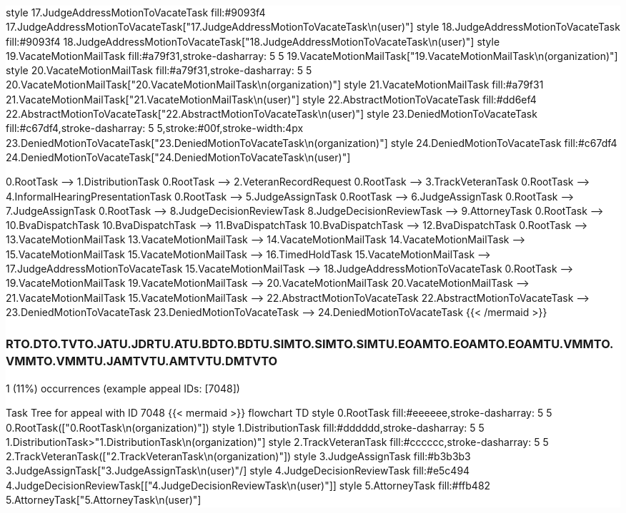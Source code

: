 style 17.JudgeAddressMotionToVacateTask fill:#9093f4
  17.JudgeAddressMotionToVacateTask["17.JudgeAddressMotionToVacateTask\n(user)"]
style 18.JudgeAddressMotionToVacateTask fill:#9093f4
  18.JudgeAddressMotionToVacateTask["18.JudgeAddressMotionToVacateTask\n(user)"]
style 19.VacateMotionMailTask fill:#a79f31,stroke-dasharray: 5 5
  19.VacateMotionMailTask["19.VacateMotionMailTask\n(organization)"]
style 20.VacateMotionMailTask fill:#a79f31,stroke-dasharray: 5 5
  20.VacateMotionMailTask["20.VacateMotionMailTask\n(organization)"]
style 21.VacateMotionMailTask fill:#a79f31
  21.VacateMotionMailTask["21.VacateMotionMailTask\n(user)"]
style 22.AbstractMotionToVacateTask fill:#dd6ef4
  22.AbstractMotionToVacateTask["22.AbstractMotionToVacateTask\n(user)"]
style 23.DeniedMotionToVacateTask fill:#c67df4,stroke-dasharray: 5 5,stroke:#00f,stroke-width:4px
  23.DeniedMotionToVacateTask["23.DeniedMotionToVacateTask\n(organization)"]
style 24.DeniedMotionToVacateTask fill:#c67df4
  24.DeniedMotionToVacateTask["24.DeniedMotionToVacateTask\n(user)"]

0.RootTask --> 1.DistributionTask
0.RootTask --> 2.VeteranRecordRequest
0.RootTask --> 3.TrackVeteranTask
0.RootTask --> 4.InformalHearingPresentationTask
0.RootTask --> 5.JudgeAssignTask
0.RootTask --> 6.JudgeAssignTask
0.RootTask --> 7.JudgeAssignTask
0.RootTask --> 8.JudgeDecisionReviewTask
8.JudgeDecisionReviewTask --> 9.AttorneyTask
0.RootTask --> 10.BvaDispatchTask
10.BvaDispatchTask --> 11.BvaDispatchTask
10.BvaDispatchTask --> 12.BvaDispatchTask
0.RootTask --> 13.VacateMotionMailTask
13.VacateMotionMailTask --> 14.VacateMotionMailTask
14.VacateMotionMailTask --> 15.VacateMotionMailTask
15.VacateMotionMailTask --> 16.TimedHoldTask
15.VacateMotionMailTask --> 17.JudgeAddressMotionToVacateTask
15.VacateMotionMailTask --> 18.JudgeAddressMotionToVacateTask
0.RootTask --> 19.VacateMotionMailTask
19.VacateMotionMailTask --> 20.VacateMotionMailTask
20.VacateMotionMailTask --> 21.VacateMotionMailTask
15.VacateMotionMailTask --> 22.AbstractMotionToVacateTask
22.AbstractMotionToVacateTask --> 23.DeniedMotionToVacateTask
23.DeniedMotionToVacateTask --> 24.DeniedMotionToVacateTask
{{< /mermaid >}}


### RTO.DTO.TVTO.JATU.JDRTU.ATU.BDTO.BDTU.SIMTO.SIMTO.SIMTU.EOAMTO.EOAMTO.EOAMTU.VMMTO.VMMTO.VMMTU.JAMTVTU.AMTVTU.DMTVTO

1 (11%) occurrences (example appeal IDs: [7048])

Task Tree for appeal with ID 7048
{{< mermaid >}}
flowchart TD
style 0.RootTask fill:#eeeeee,stroke-dasharray: 5 5
  0.RootTask(["0.RootTask\n(organization)"])
style 1.DistributionTask fill:#dddddd,stroke-dasharray: 5 5
  1.DistributionTask>"1.DistributionTask\n(organization)"]
style 2.TrackVeteranTask fill:#cccccc,stroke-dasharray: 5 5
  2.TrackVeteranTask(["2.TrackVeteranTask\n(organization)"])
style 3.JudgeAssignTask fill:#b3b3b3
  3.JudgeAssignTask[\"3.JudgeAssignTask\n(user)"/]
style 4.JudgeDecisionReviewTask fill:#e5c494
  4.JudgeDecisionReviewTask[["4.JudgeDecisionReviewTask\n(user)"]]
style 5.AttorneyTask fill:#ffb482
  5.AttorneyTask["5.AttorneyTask\n(user)"]